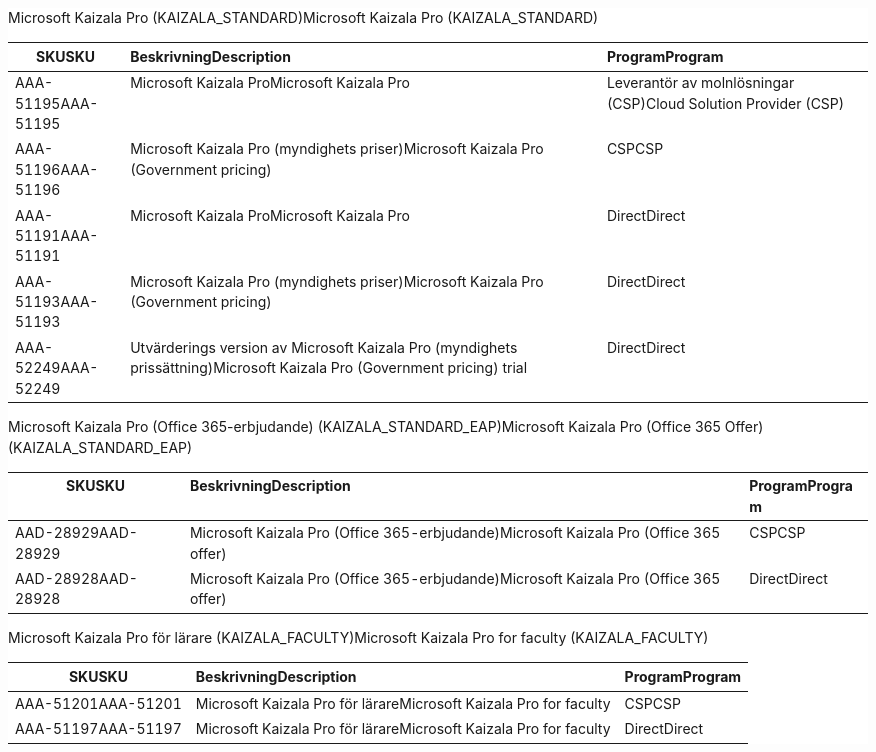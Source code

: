 <span data-ttu-id="41f2d-408">Microsoft Kaizala Pro (KAIZALA_STANDARD)</span><span class="sxs-lookup"><span data-stu-id="41f2d-408">Microsoft Kaizala Pro (KAIZALA_STANDARD)</span></span>

   |<span data-ttu-id="41f2d-409">**SKU**</span><span class="sxs-lookup"><span data-stu-id="41f2d-409">**SKU**</span></span>|<span data-ttu-id="41f2d-410">**Beskrivning**</span><span class="sxs-lookup"><span data-stu-id="41f2d-410">**Description**</span></span>|<span data-ttu-id="41f2d-411">**Program**</span><span class="sxs-lookup"><span data-stu-id="41f2d-411">**Program**</span></span>|
   |-------------------|:------|:------|
   |<span data-ttu-id="41f2d-412">AAA-51195</span><span class="sxs-lookup"><span data-stu-id="41f2d-412">AAA-51195</span></span>|<span data-ttu-id="41f2d-413">Microsoft Kaizala Pro</span><span class="sxs-lookup"><span data-stu-id="41f2d-413">Microsoft Kaizala Pro</span></span>|<span data-ttu-id="41f2d-414">Leverantör av molnlösningar (CSP)</span><span class="sxs-lookup"><span data-stu-id="41f2d-414">Cloud Solution Provider (CSP)</span></span>|
   |<span data-ttu-id="41f2d-415">AAA-51196</span><span class="sxs-lookup"><span data-stu-id="41f2d-415">AAA-51196</span></span>|<span data-ttu-id="41f2d-416">Microsoft Kaizala Pro (myndighets priser)</span><span class="sxs-lookup"><span data-stu-id="41f2d-416">Microsoft Kaizala Pro (Government pricing)</span></span>|<span data-ttu-id="41f2d-417">CSP</span><span class="sxs-lookup"><span data-stu-id="41f2d-417">CSP</span></span>|
   |<span data-ttu-id="41f2d-418">AAA-51191</span><span class="sxs-lookup"><span data-stu-id="41f2d-418">AAA-51191</span></span>|<span data-ttu-id="41f2d-419">Microsoft Kaizala Pro</span><span class="sxs-lookup"><span data-stu-id="41f2d-419">Microsoft Kaizala Pro</span></span>|<span data-ttu-id="41f2d-420">Direct</span><span class="sxs-lookup"><span data-stu-id="41f2d-420">Direct</span></span>|
   |<span data-ttu-id="41f2d-421">AAA-51193</span><span class="sxs-lookup"><span data-stu-id="41f2d-421">AAA-51193</span></span>|<span data-ttu-id="41f2d-422">Microsoft Kaizala Pro (myndighets priser)</span><span class="sxs-lookup"><span data-stu-id="41f2d-422">Microsoft Kaizala Pro (Government pricing)</span></span>|<span data-ttu-id="41f2d-423">Direct</span><span class="sxs-lookup"><span data-stu-id="41f2d-423">Direct</span></span>|
   |<span data-ttu-id="41f2d-424">AAA-52249</span><span class="sxs-lookup"><span data-stu-id="41f2d-424">AAA-52249</span></span>|<span data-ttu-id="41f2d-425">Utvärderings version av Microsoft Kaizala Pro (myndighets prissättning)</span><span class="sxs-lookup"><span data-stu-id="41f2d-425">Microsoft Kaizala Pro (Government pricing) trial</span></span>|<span data-ttu-id="41f2d-426">Direct</span><span class="sxs-lookup"><span data-stu-id="41f2d-426">Direct</span></span>|

<span data-ttu-id="41f2d-427">Microsoft Kaizala Pro (Office 365-erbjudande) (KAIZALA_STANDARD_EAP)</span><span class="sxs-lookup"><span data-stu-id="41f2d-427">Microsoft Kaizala Pro (Office 365 Offer) (KAIZALA_STANDARD_EAP)</span></span>

   |<span data-ttu-id="41f2d-428">**SKU**</span><span class="sxs-lookup"><span data-stu-id="41f2d-428">**SKU**</span></span>|<span data-ttu-id="41f2d-429">**Beskrivning**</span><span class="sxs-lookup"><span data-stu-id="41f2d-429">**Description**</span></span>|<span data-ttu-id="41f2d-430">**Program**</span><span class="sxs-lookup"><span data-stu-id="41f2d-430">**Program**</span></span>|
   |-------------------|:------|:------|
   |<span data-ttu-id="41f2d-431">AAD-28929</span><span class="sxs-lookup"><span data-stu-id="41f2d-431">AAD-28929</span></span>|<span data-ttu-id="41f2d-432">Microsoft Kaizala Pro (Office 365-erbjudande)</span><span class="sxs-lookup"><span data-stu-id="41f2d-432">Microsoft Kaizala Pro (Office 365 offer)</span></span>|<span data-ttu-id="41f2d-433">CSP</span><span class="sxs-lookup"><span data-stu-id="41f2d-433">CSP</span></span>|
   |<span data-ttu-id="41f2d-434">AAD-28928</span><span class="sxs-lookup"><span data-stu-id="41f2d-434">AAD-28928</span></span>|<span data-ttu-id="41f2d-435">Microsoft Kaizala Pro (Office 365-erbjudande)</span><span class="sxs-lookup"><span data-stu-id="41f2d-435">Microsoft Kaizala Pro (Office 365 offer)</span></span>|<span data-ttu-id="41f2d-436">Direct</span><span class="sxs-lookup"><span data-stu-id="41f2d-436">Direct</span></span>|

<span data-ttu-id="41f2d-437">Microsoft Kaizala Pro för lärare (KAIZALA_FACULTY)</span><span class="sxs-lookup"><span data-stu-id="41f2d-437">Microsoft Kaizala Pro for faculty (KAIZALA_FACULTY)</span></span>

   |<span data-ttu-id="41f2d-438">**SKU**</span><span class="sxs-lookup"><span data-stu-id="41f2d-438">**SKU**</span></span>|<span data-ttu-id="41f2d-439">**Beskrivning**</span><span class="sxs-lookup"><span data-stu-id="41f2d-439">**Description**</span></span>|<span data-ttu-id="41f2d-440">**Program**</span><span class="sxs-lookup"><span data-stu-id="41f2d-440">**Program**</span></span>|
   |-------------------|:------|:------|
   |<span data-ttu-id="41f2d-441">AAA-51201</span><span class="sxs-lookup"><span data-stu-id="41f2d-441">AAA-51201</span></span>|<span data-ttu-id="41f2d-442">Microsoft Kaizala Pro för lärare</span><span class="sxs-lookup"><span data-stu-id="41f2d-442">Microsoft Kaizala Pro for faculty</span></span>|<span data-ttu-id="41f2d-443">CSP</span><span class="sxs-lookup"><span data-stu-id="41f2d-443">CSP</span></span>|
   |<span data-ttu-id="41f2d-444">AAA-51197</span><span class="sxs-lookup"><span data-stu-id="41f2d-444">AAA-51197</span></span>|<span data-ttu-id="41f2d-445">Microsoft Kaizala Pro för lärare</span><span class="sxs-lookup"><span data-stu-id="41f2d-445">Microsoft Kaizala Pro for faculty</span></span>|<span data-ttu-id="41f2d-446">Direct</span><span class="sxs-lookup"><span data-stu-id="41f2d-446">Direct</span></span>|
